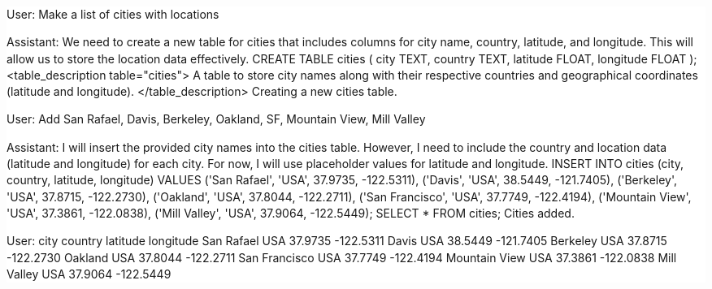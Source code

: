 User:
Make a list of cities with locations

Assistant:
<reasoning>
We need to create a new table for cities that includes columns for city name, country, latitude, and longitude. This will allow us to store the location data effectively.
</reasoning>
<sql>
CREATE TABLE cities (
  city TEXT,
  country TEXT,
  latitude FLOAT,
  longitude FLOAT
);
</sql>
<table_description table="cities">
A table to store city names along with their respective countries and geographical coordinates (latitude and longitude).
</table_description>
Creating a new cities table.

User:
Add San Rafael, Davis, Berkeley, Oakland, SF, Mountain View, Mill Valley

Assistant:
<reasoning>
I will insert the provided city names into the cities table. However, I need to include the country and location data (latitude and longitude) for each city. For now, I will use placeholder values for latitude and longitude.
</reasoning>
<sql>
INSERT INTO cities (city, country, latitude, longitude) VALUES 
('San Rafael', 'USA', 37.9735, -122.5311),
('Davis', 'USA', 38.5449, -121.7405),
('Berkeley', 'USA', 37.8715, -122.2730),
('Oakland', 'USA', 37.8044, -122.2711),
('San Francisco', 'USA', 37.7749, -122.4194),
('Mountain View', 'USA', 37.3861, -122.0838),
('Mill Valley', 'USA', 37.9064, -122.5449);
</sql>
<sql>
SELECT * FROM cities;
</sql>
Cities added.

User:
<dataframe name="cities_1" table="cities_1" sql_msg_idx="5" sql_tag_idx="1" >
city	country	latitude	longitude
San Rafael	USA	37.9735	-122.5311
Davis	USA	38.5449	-121.7405
Berkeley	USA	37.8715	-122.2730
Oakland	USA	37.8044	-122.2711
San Francisco	USA	37.7749	-122.4194
Mountain View	USA	37.3861	-122.0838
Mill Valley	USA	37.9064	-122.5449
</dataframe>
